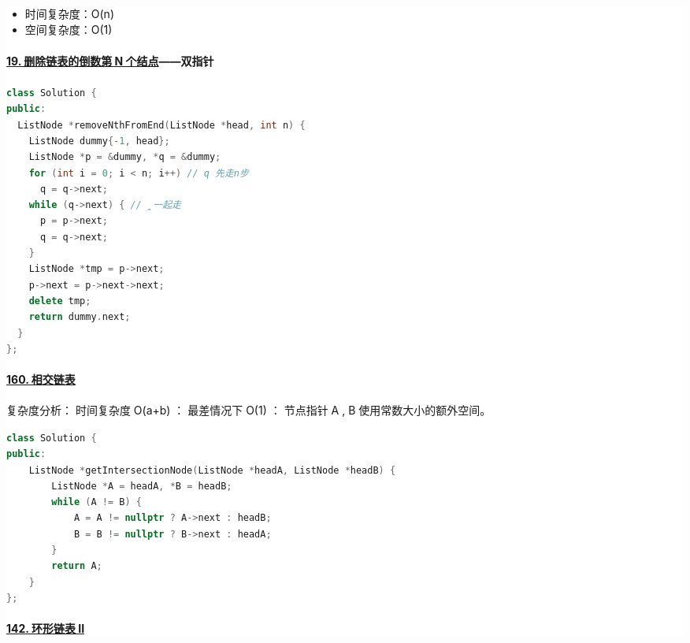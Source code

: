 
- 时间复杂度：O(n)
- 空间复杂度：O(1)

#### [19. 删除链表的倒数第 N 个结点](https://leetcode.cn/problems/remove-nth-node-from-end-of-list/)——双指针

```cpp
class Solution {
public:
  ListNode *removeNthFromEnd(ListNode *head, int n) {
    ListNode dummy{-1, head};
    ListNode *p = &dummy, *q = &dummy;
    for (int i = 0; i < n; i++) // q 先走n步
      q = q->next;
    while (q->next) { // ̯一起走
      p = p->next;
      q = q->next;
    }
    ListNode *tmp = p->next;
    p->next = p->next->next;
    delete tmp;
    return dummy.next;
  }
};

```



#### [160. 相交链表](https://leetcode.cn/problems/intersection-of-two-linked-lists/)

复杂度分析：
时间复杂度 O(a+b) ： 最差情况下
O(1) ： 节点指针 A , B 使用常数大小的额外空间。

```c++
class Solution {
public:
    ListNode *getIntersectionNode(ListNode *headA, ListNode *headB) {
        ListNode *A = headA, *B = headB;
        while (A != B) {
            A = A != nullptr ? A->next : headB;
            B = B != nullptr ? B->next : headA;
        }
        return A;
    }
};


```

#### [142. 环形链表 II](https://leetcode.cn/problems/linked-list-cycle-ii/)
